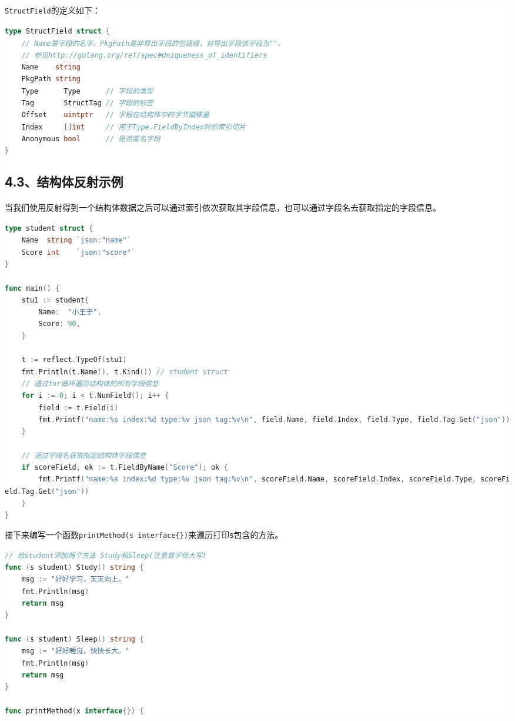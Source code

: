 `StructField`的定义如下：

```go
type StructField struct {
    // Name是字段的名字。PkgPath是非导出字段的包路径，对导出字段该字段为""。
    // 参见http://golang.org/ref/spec#Uniqueness_of_identifiers
    Name    string
    PkgPath string
    Type      Type      // 字段的类型
    Tag       StructTag // 字段的标签
    Offset    uintptr   // 字段在结构体中的字节偏移量
    Index     []int     // 用于Type.FieldByIndex时的索引切片
    Anonymous bool      // 是否匿名字段
}
```

## 4.3、结构体反射示例

当我们使用反射得到一个结构体数据之后可以通过索引依次获取其字段信息，也可以通过字段名去获取指定的字段信息。

```go
type student struct {
    Name  string `json:"name"`
    Score int    `json:"score"`
}

func main() {
    stu1 := student{
        Name:  "小王子",
        Score: 90,
    }

    t := reflect.TypeOf(stu1)
    fmt.Println(t.Name(), t.Kind()) // student struct
    // 通过for循环遍历结构体的所有字段信息
    for i := 0; i < t.NumField(); i++ {
        field := t.Field(i)
        fmt.Printf("name:%s index:%d type:%v json tag:%v\n", field.Name, field.Index, field.Type, field.Tag.Get("json"))
    }

    // 通过字段名获取指定结构体字段信息
    if scoreField, ok := t.FieldByName("Score"); ok {
        fmt.Printf("name:%s index:%d type:%v json tag:%v\n", scoreField.Name, scoreField.Index, scoreField.Type, scoreField.Tag.Get("json"))
    }
}
```

接下来编写一个函数`printMethod(s interface{})`来遍历打印s包含的方法。

```go
// 给student添加两个方法 Study和Sleep(注意首字母大写)
func (s student) Study() string {
    msg := "好好学习，天天向上。"
    fmt.Println(msg)
    return msg
}

func (s student) Sleep() string {
    msg := "好好睡觉，快快长大。"
    fmt.Println(msg)
    return msg
}

func printMethod(x interface{}) {
```